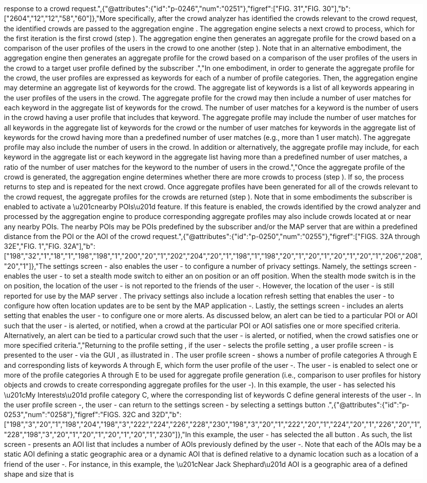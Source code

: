 response to a crowd request.",{"@attributes":{"id":"p-0246","num":"0251"},"figref":["FIG. 31","FIG. 30"],"b":["2604","12","12","58","60"]},"More specifically, after the crowd analyzer  has identified the crowds relevant to the crowd request, the identified crowds are passed to the aggregation engine . The aggregation engine  selects a next crowd to process, which for the first iteration is the first crowd (step ). The aggregation engine  then generates an aggregate profile for the crowd based on a comparison of the user profiles of the users in the crowd to one another (step ). Note that in an alternative embodiment, the aggregation engine  then generates an aggregate profile for the crowd based on a comparison of the user profiles of the users in the crowd to a target user profile defined by the subscriber .","In one embodiment, in order to generate the aggregate profile for the crowd, the user profiles are expressed as keywords for each of a number of profile categories. Then, the aggregation engine  may determine an aggregate list of keywords for the crowd. The aggregate list of keywords is a list of all keywords appearing in the user profiles of the users in the crowd. The aggregate profile for the crowd may then include a number of user matches for each keyword in the aggregate list of keywords for the crowd. The number of user matches for a keyword is the number of users in the crowd having a user profile that includes that keyword. The aggregate profile may include the number of user matches for all keywords in the aggregate list of keywords for the crowd or the number of user matches for keywords in the aggregate list of keywords for the crowd having more than a predefined number of user matches (e.g., more than 1 user match). The aggregate profile may also include the number of users in the crowd. In addition or alternatively, the aggregate profile may include, for each keyword in the aggregate list or each keyword in the aggregate list having more than a predefined number of user matches, a ratio of the number of user matches for the keyword to the number of users in the crowd.","Once the aggregate profile of the crowd is generated, the aggregation engine  determines whether there are more crowds to process (step ). If so, the process returns to step  and is repeated for the next crowd. Once aggregate profiles have been generated for all of the crowds relevant to the crowd request, the aggregate profiles for the crowds are returned (step ). Note that in some embodiments the subscriber  is enabled to activate a \u201cnearby POIs\u201d feature. If this feature is enabled, the crowds identified by the crowd analyzer  and processed by the aggregation engine  to produce corresponding aggregate profiles may also include crowds located at or near any nearby POIs. The nearby POIs may be POIs predefined by the subscriber  and\/or the MAP server  that are within a predefined distance from the POI or the AOI of the crowd request.",{"@attributes":{"id":"p-0250","num":"0255"},"figref":["FIGS. 32A through 32E","FIG. 1","FIG. 32A"],"b":["198","32","1","18","1","198","198","1","200","20","1","202","204","20","1","198","1","198","20","1","20","1","20","1","20","1","206","208","20","1"]},"The settings screen - also enables the user - to configure a number of privacy settings. Namely, the settings screen - enables the user - to set a stealth mode switch  to either an on position or an off position. When the stealth mode switch  is in the on position, the location of the user - is not reported to the friends of the user -. However, the location of the user - is still reported for use by the MAP server . The privacy settings also include a location refresh setting  that enables the user - to configure how often location updates are to be sent by the MAP application -. Lastly, the settings screen - includes an alerts setting  that enables the user - to configure one or more alerts. As discussed below, an alert can be tied to a particular POI or AOI such that the user - is alerted, or notified, when a crowd at the particular POI or AOI satisfies one or more specified criteria. Alternatively, an alert can be tied to a particular crowd such that the user - is alerted, or notified, when the crowd satisfies one or more specified criteria.","Returning to the profile setting , if the user - selects the profile setting , a user profile screen - is presented to the user - via the GUI , as illustrated in . The user profile screen - shows a number of profile categories A through E and corresponding lists of keywords A through E, which form the user profile of the user -. The user - is enabled to select one or more of the profile categories A through E to be used for aggregate profile generation (i.e., comparison to user profiles for history objects and crowds to create corresponding aggregate profiles for the user -). In this example, the user - has selected his \u201cMy Interests\u201d profile category C, where the corresponding list of keywords C define general interests of the user -. In the user profile screen -, the user - can return to the settings screen - by selecting a settings button .",{"@attributes":{"id":"p-0253","num":"0258"},"figref":"FIGS. 32C and 32D","b":["198","3","20","1","198","204","198","3","222","224","226","228","230","198","3","20","1","222","20","1","224","20","1","226","20","1","228","198","3","20","1","20","1","20","1","20","1","230"]},"In this example, the user - has selected the all button . As such, the list screen - presents an AOI list  that includes a number of AOIs previously defined by the user -. Note that each of the AOIs may be a static AOI defining a static geographic area or a dynamic AOI that is defined relative to a dynamic location such as a location of a friend of the user -. For instance, in this example, the \u201cNear Jack Shephard\u201d AOI is a geographic area of a defined shape and size that is